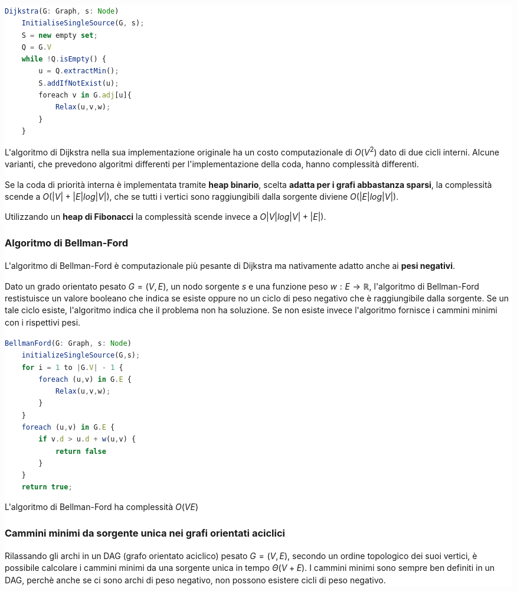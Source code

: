 ```typescript
Dijkstra(G: Graph, s: Node)
	InitialiseSingleSource(G, s);
	S = new empty set;
	Q = G.V
	while !Q.isEmpty() {
		u = Q.extractMin();
		S.addIfNotExist(u);
		foreach v in G.adj[u]{
			Relax(u,v,w);
		}
	}
```

L'algoritmo di Dijkstra nella sua implementazione originale ha un costo computazionale di $O(V^2)$ dato di due cicli interni. Alcune varianti, che prevedono algoritmi differenti per l'implementazione della coda, hanno complessità differenti.

Se la coda di priorità interna è implementata tramite **heap binario**, scelta **adatta per i grafi abbastanza sparsi**, la complessità scende a $O(|V| + |E| log |V|)$, che se tutti i vertici sono raggiungibili dalla sorgente diviene $O(|E| log |V|)$.

Utilizzando un **heap di Fibonacci** la complessità scende invece a $O |V| log |V| + |E|)$.
### Algoritmo di Bellman-Ford
L'algoritmo di Bellman-Ford è computazionale più pesante di Dijkstra ma nativamente adatto anche ai **pesi negativi**.

Dato un grado orientato pesato $G = (V,E)$, un nodo sorgente $s$ e una funzione peso $w: E \rightarrow \mathbb{R}$, l'algoritmo di Bellman-Ford restistuisce un valore booleano che indica se esiste oppure no un ciclo di peso negativo che è raggiungibile dalla sorgente. Se un tale ciclo esiste, l'algoritmo indica che il problema non ha soluzione. Se non esiste invece l'algoritmo fornisce i cammini minimi con i rispettivi pesi.
```typescript
BellmanFord(G: Graph, s: Node)
	initializeSingleSource(G,s);
	for i = 1 to |G.V| - 1 {
		foreach (u,v) in G.E {
			Relax(u,v,w);
		}
	}
	foreach (u,v) in G.E {
		if v.d > u.d + w(u,v) {
			return false
		}
	}
	return true;
```

L'algoritmo di Bellman-Ford ha complessità $O(VE)$
### Cammini minimi da sorgente unica nei grafi orientati aciclici
Rilassando gli archi in un DAG (grafo orientato aciclico) pesato $G = (V,E)$, secondo un ordine topologico dei suoi vertici, è possibile calcolare i cammini minimi da una sorgente unica in tempo $\Theta(V + E)$. I cammini minimi sono sempre ben definiti in un DAG, perchè anche se ci sono archi di peso negativo, non possono esistere cicli di peso negativo.
